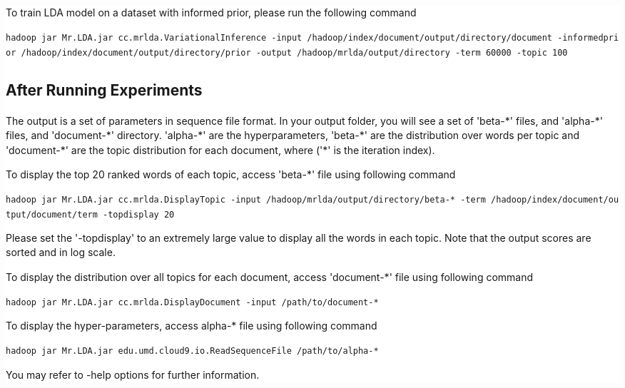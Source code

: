 To train LDA model on a dataset with informed prior, please run the following command
    
    hadoop jar Mr.LDA.jar cc.mrlda.VariationalInference -input /hadoop/index/document/output/directory/document -informedprior /hadoop/index/document/output/directory/prior -output /hadoop/mrlda/output/directory -term 60000 -topic 100

After Running Experiments
----------

The output is a set of parameters in sequence file format. In your output folder, you will see a set of 'beta-\*' files, and 'alpha-\*' files, and 'document-\*' directory. 'alpha-\*' are the hyperparameters, 'beta-\*' are the distribution over words per topic and 'document-\*' are the topic distribution for each document, where ('*' is the iteration index).

To display the top 20 ranked words of each topic, access 'beta-*' file using following command

    hadoop jar Mr.LDA.jar cc.mrlda.DisplayTopic -input /hadoop/mrlda/output/directory/beta-* -term /hadoop/index/document/output/document/term -topdisplay 20

Please set the '-topdisplay' to an extremely large value to display all the words in each topic. Note that the output scores are sorted and in log scale.

To display the distribution over all topics for each document, access 'document-\*' file using following command

    hadoop jar Mr.LDA.jar cc.mrlda.DisplayDocument -input /path/to/document-*

To display the hyper-parameters, access alpha-\* file using following command

    hadoop jar Mr.LDA.jar edu.umd.cloud9.io.ReadSequenceFile /path/to/alpha-*

You may refer to -help options for further information.
